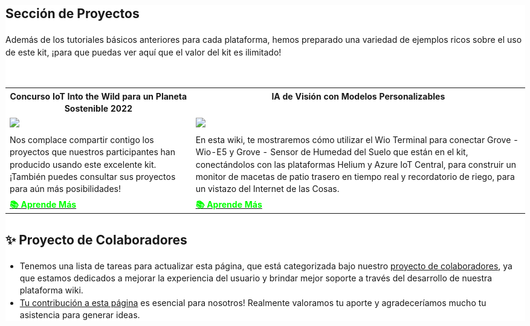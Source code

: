 ## Sección de Proyectos

Además de los tutoriales básicos anteriores para cada plataforma, hemos preparado una variedad de ejemplos ricos sobre el uso de este kit, ¡para que puedas ver aquí que el valor del kit es ilimitado!

<br />

<div class="table-center">
 <table class="table-nobg">
    <tr class="table-trnobg">
      <th class="table-trnobg"><font size={"4"}>Concurso IoT Into the Wild para un Planeta Sostenible 2022</font></th>
      <th class="table-trnobg"><font size={"4"}>IA de Visión con Modelos Personalizables</font></th>
  </tr>
    <tr class="table-trnobg"></tr>
  <tr class="table-trnobg">
   <td class="table-trnobg"><div style={{textAlign:'center'}}><img src="https://files.seeedstudio.com/wiki/K1100_overview/000000.png" style={{width:300, height:'auto'}}/></div></td>
   <td class="table-trnobg"><div style={{textAlign:'center'}}><img src="https://files.seeedstudio.com/wiki/LoraWANdevKit/lorawandevkit33.jpg" style={{width:300, height:'auto'}}/></div></td>
  </tr>
    <tr class="table-trnobg"></tr>
    <tr class="table-trnobg">
      <td className="table-trnobg" style={{ textAlign: 'justify' }}><font size={"2"}> Nos complace compartir contigo los proyectos que nuestros participantes han producido usando este excelente kit. ¡También puedes consultar sus proyectos para aún más posibilidades!</font></td>
      <td className="table-trnobg" style={{ textAlign: 'justify' }}><font size={"2"}> En esta wiki, te mostraremos cómo utilizar el Wio Terminal para conectar Grove - Wio-E5 y Grove - Sensor de Humedad del Suelo que están en el kit, conectándolos con las plataformas Helium y Azure IoT Central, para construir un monitor de macetas de patio trasero en tiempo real y recordatorio de riego, para un vistazo del Internet de las Cosas.</font></td>
    </tr>
    <tr class="table-trnobg"></tr>
  <tr class="table-trnobg">
   <td class="table-trnobg"><div class="get_one_now_container" style={{textAlign: 'center'}}><a class="get_one_now_item" href="https://wiki.seeedstudio.com/es/IoT-into-the-wild-contest/" target="_blank" rel="noopener noreferrer"><strong><span><font color={'FFFFFF'} size={"4"}>📚 Aprende Más</font></span></strong></a></div></td>
   <td class="table-trnobg"><div class="get_one_now_container" style={{textAlign: 'center'}}><a class="get_one_now_item" href="https://wiki.seeedstudio.com/es/K1111-Quick-Start-Guide/" target="_blank" rel="noopener noreferrer"><strong><span><font color={'FFFFFF'} size={"4"}>📚 Aprende Más</font></span></strong></a></div></td>
  </tr>
 </table>
</div>

## ✨ Proyecto de Colaboradores

- Tenemos una lista de tareas para actualizar esta página, que está categorizada bajo nuestro [proyecto de colaboradores](https://github.com/orgs/Seeed-Studio/projects/6/views/1?pane=issue&itemId=30957479), ya que estamos dedicados a mejorar la experiencia del usuario y brindar mejor soporte a través del desarrollo de nuestra plataforma wiki.
- [Tu contribución a esta página](https://github.com/orgs/Seeed-Studio/projects/6/views/1?pane=issue&itemId=33962909) es esencial para nosotros! Realmente valoramos tu aporte y agradeceríamos mucho tu asistencia para generar ideas.
